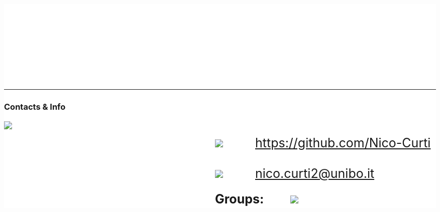 <p style="text-align: left; color:white; font-size: 20px;">
  <sup>1</sup> Department of Physics and Astronomy, University of Bologna<br>
  <sup>2</sup> INFN, Bologna<br>
  <sup>3</sup> Department of Experimental, Diagnostic and Specialty Medicine, University of Bologna<br>
</p>

<p style="align: center; color:white; font-size: 20px;">
  26/02/2023
</p>

---


### Contacts & Info

<div style="width: 100%; overflow: hidden; text-align:left" >
  <div style="width: 400px; float: left;">
    <img src="https://media1.tenor.com/images/6958876e721d19e422ee6a929c9f466a/tenor.gif?itemid=10931507" width="100%">
    <p style="align: center; color:white">
      Nico Curti (PhD)
    </p>
  </div>
  <div id="textBox" style="margin-left: 420px; text-align:left; font-size:25px">
    <div style="width: 50px; float: left;">
      <img src="https://cdn.icon-icons.com/icons2/2368/PNG/512/github_logo_icon_143772.png" style="width:50px">
    </div>
    <div style="margin-left: 80px;">
      <p style="vspace: 40"></p>
      <a href="https://github.com/Nico-Curti">https://github.com/Nico-Curti</a>
    </div>
  </div>
  <p style="vspace: 20"></p>
  <div id="textBox" style="margin-left: 420px; text-align:left; font-size:25px">
    <div style="width: 50px; float: left;">
      <img src="https://pics.freeicons.io/uploads/icons/png/7969340901574338609-512.png" style="width:50px">
    </div>
    <div style="margin-left: 80px;">
      <p style="vspace: 40"></p>
      <a href="mailto:nico.curti2@unibo.it">nico.curti2@unibo.it</a>
    </div>
  </div>
  <p style="vspace: 20"></p>
  <div id="textBox" style="margin-left: 420px; text-align:left; font-size:25px">
    <div style="width: 150px; float: left;">
      <b>Groups:</b>
    </div>
    <div style="margin-left: 80px;">
      <a href="https://github.com/UniboDIFABiophysics">
        <img height="50" src="https://www.unibo.it/it/++theme++unibotheme.portale/img/header/sigillo2x.png">
      </a>
      <a href="https://github.com/UniboDIFABiophysics">